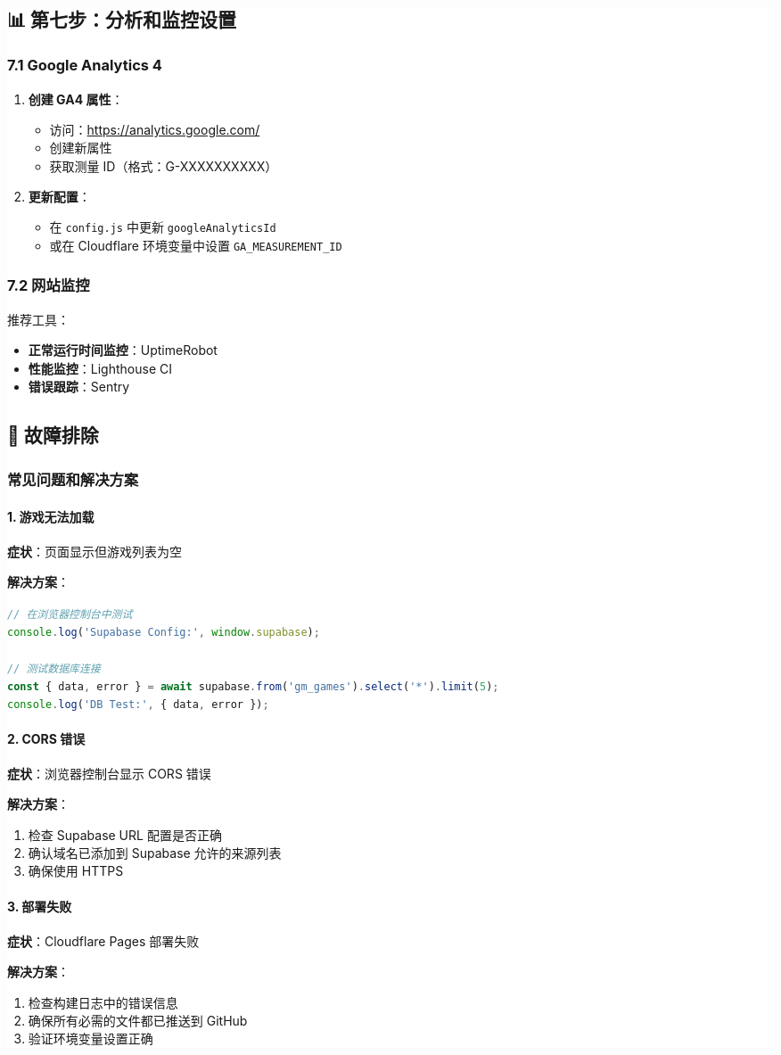 ## 📊 第七步：分析和监控设置

### 7.1 Google Analytics 4

1. **创建 GA4 属性**：
   - 访问：https://analytics.google.com/
   - 创建新属性
   - 获取测量 ID（格式：G-XXXXXXXXXX）

2. **更新配置**：
   - 在 `config.js` 中更新 `googleAnalyticsId`
   - 或在 Cloudflare 环境变量中设置 `GA_MEASUREMENT_ID`

### 7.2 网站监控

推荐工具：
- **正常运行时间监控**：UptimeRobot
- **性能监控**：Lighthouse CI
- **错误跟踪**：Sentry

## 🚨 故障排除

### 常见问题和解决方案

#### 1. 游戏无法加载

**症状**：页面显示但游戏列表为空

**解决方案**：
```javascript
// 在浏览器控制台中测试
console.log('Supabase Config:', window.supabase);

// 测试数据库连接
const { data, error } = await supabase.from('gm_games').select('*').limit(5);
console.log('DB Test:', { data, error });
```

#### 2. CORS 错误

**症状**：浏览器控制台显示 CORS 错误

**解决方案**：
1. 检查 Supabase URL 配置是否正确
2. 确认域名已添加到 Supabase 允许的来源列表
3. 确保使用 HTTPS

#### 3. 部署失败

**症状**：Cloudflare Pages 部署失败

**解决方案**：
1. 检查构建日志中的错误信息
2. 确保所有必需的文件都已推送到 GitHub
3. 验证环境变量设置正确
